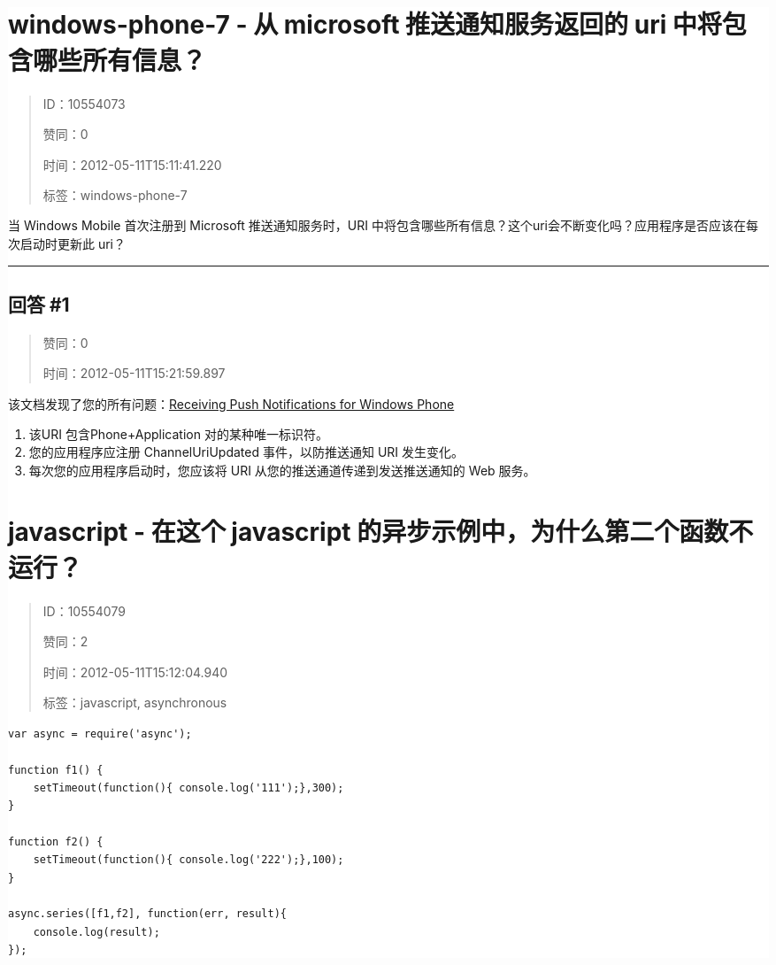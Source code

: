 # windows-phone-7 - 从 microsoft 推送通知服务返回的 uri 中将包含哪些所有信息？

> ID：10554073
> 
> 赞同：0
> 
> 时间：2012-05-11T15:11:41.220
> 
> 标签：windows-phone-7

当 Windows Mobile 首次注册到 Microsoft 推送通知服务时，URI 中将包含哪些所有信息？这个uri会不断变化吗？应用程序是否应该在每次启动时更新此 uri？

* * *

## 回答 #1

> 赞同：0
> 
> 时间：2012-05-11T15:21:59.897

该文档发现了您的所有问题：[Receiving Push Notifications for Windows Phone](http://msdn.microsoft.com/en-us/library/hh202940%28v=vs.92%29.aspx)

1.  该URI 包含Phone+Application 对的某种唯一标识符。
2.  您的应用程序应注册 ChannelUriUpdated 事件，以防推送通知 URI 发生变化。
3.  每次您的应用程序启动时，您应该将 URI 从您的推送通道传递到发送推送通知的 Web 服务。

# javascript - 在这个 javascript 的异步示例中，为什么第二个函数不运行？

> ID：10554079
> 
> 赞同：2
> 
> 时间：2012-05-11T15:12:04.940
> 
> 标签：javascript, asynchronous

```
var async = require('async');

function f1() {
    setTimeout(function(){ console.log('111');},300);
}

function f2() {
    setTimeout(function(){ console.log('222');},100);
}

async.series([f1,f2], function(err, result){
    console.log(result);
}); 
```
